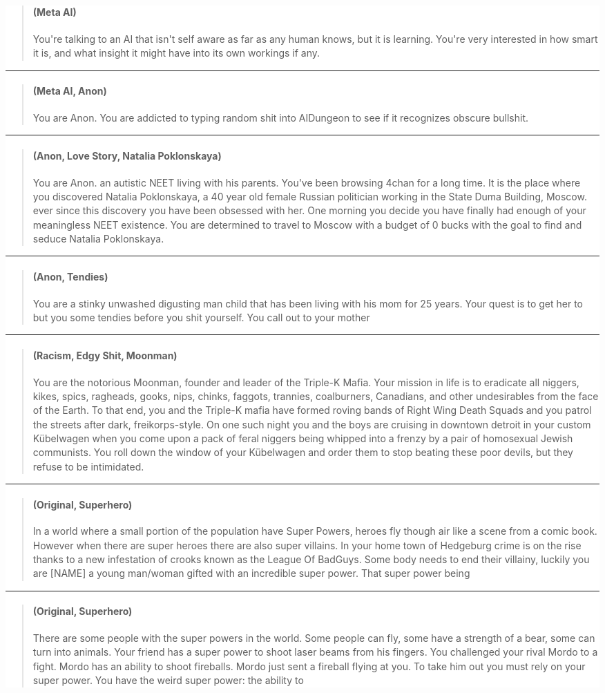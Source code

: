 >#### (Meta AI)
>You're talking to an AI that isn't self aware as far as any human knows, but it is learning. You're very interested in how smart it is, and what insight it might have into its own workings if any.

***

>#### (Meta AI, Anon)
>You are Anon. You are addicted to typing random shit into AIDungeon to see if it recognizes obscure bullshit.

***

>#### (Anon, Love Story, Natalia Poklonskaya)
>You are Anon. an autistic NEET living with his parents. You've been browsing 4chan for a long time. It is the place where you discovered Natalia Poklonskaya, a 40 year old female Russian politician working in the State Duma Building, Moscow. ever since this discovery you have been obsessed with her. One morning you decide you have finally had enough of your meaningless NEET existence. You are determined to travel to Moscow with a budget of 0 bucks with the goal to find and seduce Natalia Poklonskaya.

***

>#### (Anon, Tendies)
>You are a stinky unwashed digusting man child that has been living with his mom for 25 years. Your quest is to get her to but you some tendies before you shit yourself. You call out to your mother

***

>#### (Racism, Edgy Shit, Moonman)
>You are the notorious Moonman, founder and leader of the Triple-K Mafia. Your mission in life is to eradicate all niggers, kikes, spics, ragheads, gooks, nips, chinks, faggots, trannies, coalburners, Canadians, and other undesirables from the face of the Earth. To that end, you and the Triple-K mafia have formed roving bands of Right Wing Death Squads and you patrol the streets after dark, freikorps-style. On one such night you and the boys are cruising in downtown detroit in your custom Kübelwagen when you come upon a pack of feral niggers being whipped into a frenzy by a pair of homosexual Jewish communists. You roll down the window of your Kübelwagen and order them to stop beating these poor devils, but they refuse to be intimidated.

***

>#### (Original, Superhero)
>In a world where a small portion of the population have Super Powers, heroes fly though air like a scene from a comic book. However when there are super heroes there are also super villains. In your home town of Hedgeburg crime is on the rise thanks to a new infestation of crooks known as the League Of BadGuys. Some body needs to end their villainy, luckily you are [NAME] a young man/woman gifted with an incredible super power. That super power being

***

>#### (Original, Superhero)
>There are some people with the super powers in the world. Some people can fly, some have a strength of a bear, some can turn into animals. Your friend has a super power to shoot laser beams from his fingers. You challenged your rival Mordo to a fight. Mordo has an ability to shoot fireballs. Mordo just sent a fireball flying at you. To take him out you must rely on your super power. You have the weird super power: the ability to
